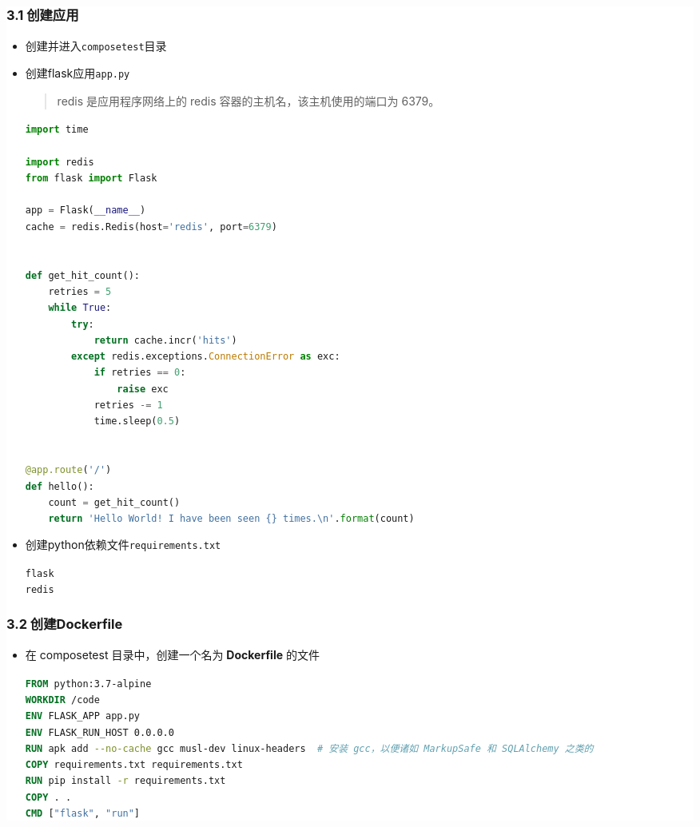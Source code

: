 ### 3.1 创建应用

- 创建并进入`composetest`目录

- 创建flask应用`app.py`

  > redis 是应用程序网络上的 redis 容器的主机名，该主机使用的端口为 6379。

  ```python
  import time
  
  import redis
  from flask import Flask
  
  app = Flask(__name__)
  cache = redis.Redis(host='redis', port=6379)
  
  
  def get_hit_count():
      retries = 5
      while True:
          try:
              return cache.incr('hits')
          except redis.exceptions.ConnectionError as exc:
              if retries == 0:
                  raise exc
              retries -= 1
              time.sleep(0.5)
  
  
  @app.route('/')
  def hello():
      count = get_hit_count()
      return 'Hello World! I have been seen {} times.\n'.format(count)
  ```

- 创建python依赖文件`requirements.txt`

  ```
  flask
  redis
  ```

### 3.2 创建Dockerfile

- 在 composetest 目录中，创建一个名为 **Dockerfile** 的文件

  ```dockerfile
  FROM python:3.7-alpine
  WORKDIR /code
  ENV FLASK_APP app.py
  ENV FLASK_RUN_HOST 0.0.0.0
  RUN apk add --no-cache gcc musl-dev linux-headers  # 安装 gcc，以便诸如 MarkupSafe 和 SQLAlchemy 之类的
  COPY requirements.txt requirements.txt
  RUN pip install -r requirements.txt
  COPY . .
  CMD ["flask", "run"]
  ```
